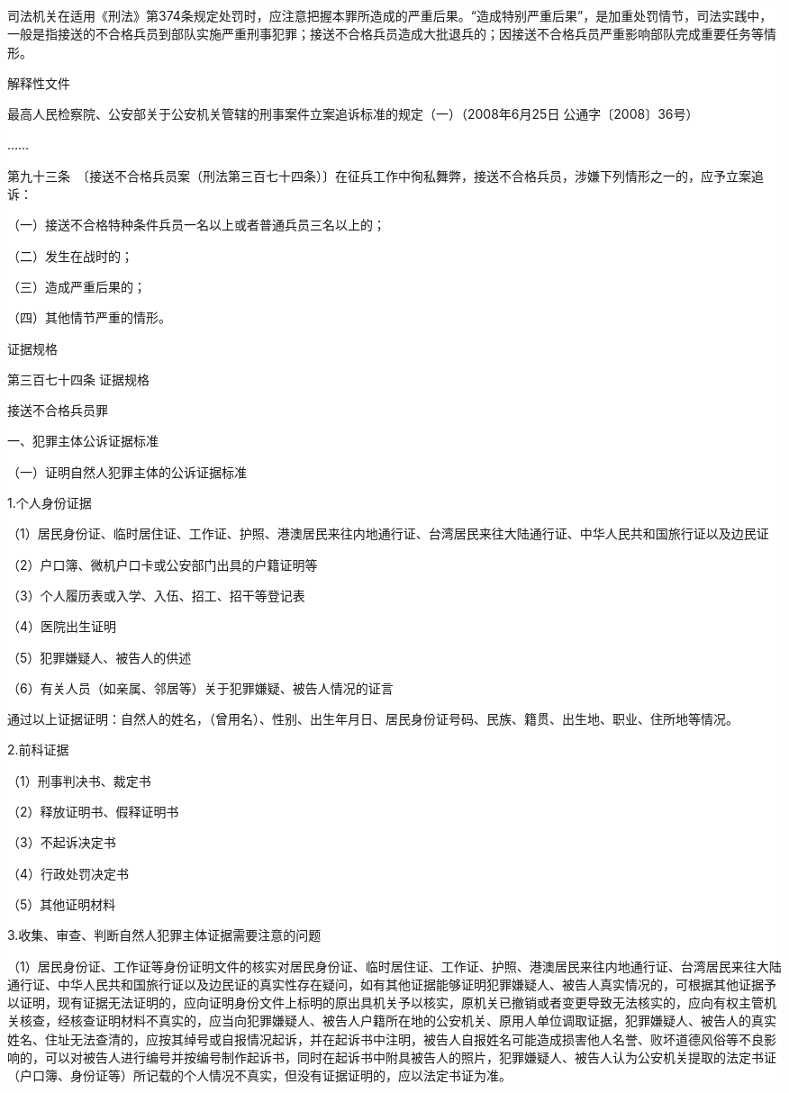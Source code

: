 司法机关在适用《刑法》第374条规定处罚时，应注意把握本罪所造成的严重后果。“造成特别严重后果”，是加重处罚情节，司法实践中，一般是指接送的不合格兵员到部队实施严重刑事犯罪；接送不合格兵员造成大批退兵的；因接送不合格兵员严重影响部队完成重要任务等情形。

 解释性文件 

最高人民检察院、公安部关于公安机关管辖的刑事案件立案追诉标准的规定（一）（2008年6月25日 公通字〔2008〕36号）

……

第九十三条　〔接送不合格兵员案（刑法第三百七十四条）〕在征兵工作中徇私舞弊，接送不合格兵员，涉嫌下列情形之一的，应予立案追诉：

（一）接送不合格特种条件兵员一名以上或者普通兵员三名以上的；

（二）发生在战时的；

（三）造成严重后果的；

（四）其他情节严重的情形。

 证据规格 

第三百七十四条 证据规格

接送不合格兵员罪

一、犯罪主体公诉证据标准

（一）证明自然人犯罪主体的公诉证据标准

1.个人身份证据

（1）居民身份证、临时居住证、工作证、护照、港澳居民来往内地通行证、台湾居民来往大陆通行证、中华人民共和国旅行证以及边民证

（2）户口簿、微机户口卡或公安部门出具的户籍证明等

（3）个人履历表或入学、入伍、招工、招干等登记表

（4）医院出生证明

（5）犯罪嫌疑人、被告人的供述

（6）有关人员（如亲属、邻居等）关于犯罪嫌疑、被告人情况的证言

通过以上证据证明：自然人的姓名，（曾用名）、性别、出生年月日、居民身份证号码、民族、籍贯、出生地、职业、住所地等情况。

2.前科证据

（1）刑事判决书、裁定书

（2）释放证明书、假释证明书

（3）不起诉决定书

（4）行政处罚决定书

（5）其他证明材料

3.收集、审查、判断自然人犯罪主体证据需要注意的问题

（1）居民身份证、工作证等身份证明文件的核实对居民身份证、临时居住证、工作证、护照、港澳居民来往内地通行证、台湾居民来往大陆通行证、中华人民共和国旅行证以及边民证的真实性存在疑问，如有其他证据能够证明犯罪嫌疑人、被告人真实情况的，可根据其他证据予以证明，现有证据无法证明的，应向证明身份文件上标明的原出具机关予以核实，原机关已撤销或者变更导致无法核实的，应向有权主管机关核查，经核查证明材料不真实的，应当向犯罪嫌疑人、被告人户籍所在地的公安机关、原用人单位调取证据，犯罪嫌疑人、被告人的真实姓名、住址无法查清的，应按其绰号或自报情况起诉，并在起诉书中注明，被告人自报姓名可能造成损害他人名誉、败坏道德风俗等不良影响的，可以对被告人进行编号并按编号制作起诉书，同时在起诉书中附具被告人的照片，犯罪嫌疑人、被告人认为公安机关提取的法定书证（户口簿、身份证等）所记载的个人情况不真实，但没有证据证明的，应以法定书证为准。

